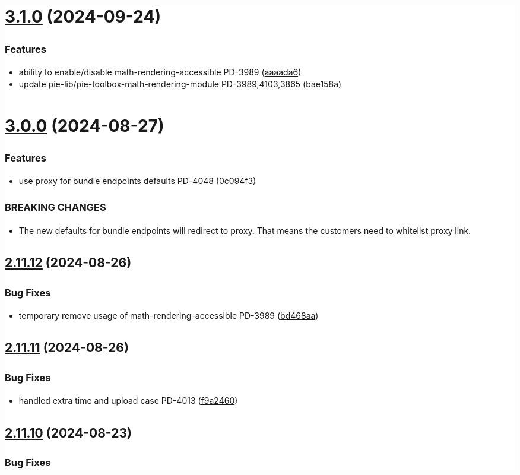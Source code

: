 # [3.1.0](https://github.com/pie-framework/pie-player-components/compare/v3.0.0...v3.1.0) (2024-09-24)


### Features

* ability to enable/disable math-rendering-accessible PD-3989 ([aaaada6](https://github.com/pie-framework/pie-player-components/commit/aaaada61b016ac4159c56862eb246f8e4048fe75))
* update pie-lib/pie-toolbox-math-rendering-module PD-3989,4103,3865 ([bae158a](https://github.com/pie-framework/pie-player-components/commit/bae158a91100faa377e67debf1b8ab1729ec10f1))

# [3.0.0](https://github.com/pie-framework/pie-player-components/compare/v2.11.12...v3.0.0) (2024-08-27)


### Features

* use proxy for bundle endpoints defaults PD-4048 ([0c094f3](https://github.com/pie-framework/pie-player-components/commit/0c094f3bfd3ceabb1076078166f880a36aa91a6d))


### BREAKING CHANGES

* The new defaults for bundle endpoints will redirect to proxy. That means the customers need to whitelist proxy link.

## [2.11.12](https://github.com/pie-framework/pie-player-components/compare/v2.11.11...v2.11.12) (2024-08-26)


### Bug Fixes

* temporary remove usage of math-rendering-accessible PD-3989 ([bd468aa](https://github.com/pie-framework/pie-player-components/commit/bd468aaafdde026a77ce0ac5eed6bdca1b7b7c53))

## [2.11.11](https://github.com/pie-framework/pie-player-components/compare/v2.11.10...v2.11.11) (2024-08-26)


### Bug Fixes

* handled extra time and upload case PD-4013 ([f9a2460](https://github.com/pie-framework/pie-player-components/commit/f9a246085b112eba202cc15f3c4c1d3d98071013))

## [2.11.10](https://github.com/pie-framework/pie-player-components/compare/v2.11.9...v2.11.10) (2024-08-23)


### Bug Fixes
